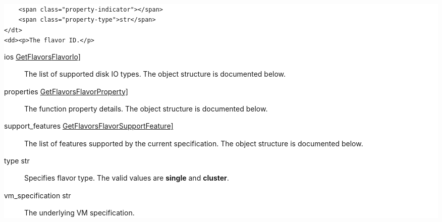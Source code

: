         <span class="property-indicator"></span>
        <span class="property-type">str</span>
    </dt>
    <dd><p>The flavor ID.</p>
</dd><dt class="property-required"
            title="Required">
        <span id="ios_python">
<a data-swiftype-name="resource-property" data-swiftype-type="text" href="#ios_python" style="color: inherit; text-decoration: inherit;">ios</a>
</span>
        <span class="property-indicator"></span>
        <span class="property-type"><a href="#getflavorsflavorio">Get<wbr>Flavors<wbr>Flavor<wbr>Io]</a></span>
    </dt>
    <dd><p>The list of supported disk IO types.
The object structure is documented below.</p>
</dd><dt class="property-required"
            title="Required">
        <span id="properties_python">
<a data-swiftype-name="resource-property" data-swiftype-type="text" href="#properties_python" style="color: inherit; text-decoration: inherit;">properties</a>
</span>
        <span class="property-indicator"></span>
        <span class="property-type"><a href="#getflavorsflavorproperty">Get<wbr>Flavors<wbr>Flavor<wbr>Property]</a></span>
    </dt>
    <dd><p>The function property details.
The object structure is documented below.</p>
</dd><dt class="property-required"
            title="Required">
        <span id="support_features_python">
<a data-swiftype-name="resource-property" data-swiftype-type="text" href="#support_features_python" style="color: inherit; text-decoration: inherit;">support_<wbr>features</a>
</span>
        <span class="property-indicator"></span>
        <span class="property-type"><a href="#getflavorsflavorsupportfeature">Get<wbr>Flavors<wbr>Flavor<wbr>Support<wbr>Feature]</a></span>
    </dt>
    <dd><p>The list of features supported by the current specification.
The object structure is documented below.</p>
</dd><dt class="property-required"
            title="Required">
        <span id="type_python">
<a data-swiftype-name="resource-property" data-swiftype-type="text" href="#type_python" style="color: inherit; text-decoration: inherit;">type</a>
</span>
        <span class="property-indicator"></span>
        <span class="property-type">str</span>
    </dt>
    <dd><p>Specifies flavor type. The valid values are <strong>single</strong> and <strong>cluster</strong>.</p>
</dd><dt class="property-required"
            title="Required">
        <span id="vm_specification_python">
<a data-swiftype-name="resource-property" data-swiftype-type="text" href="#vm_specification_python" style="color: inherit; text-decoration: inherit;">vm_<wbr>specification</a>
</span>
        <span class="property-indicator"></span>
        <span class="property-type">str</span>
    </dt>
    <dd><p>The underlying VM specification.</p>
</dd></dl>
</pulumi-choosable>
</div>